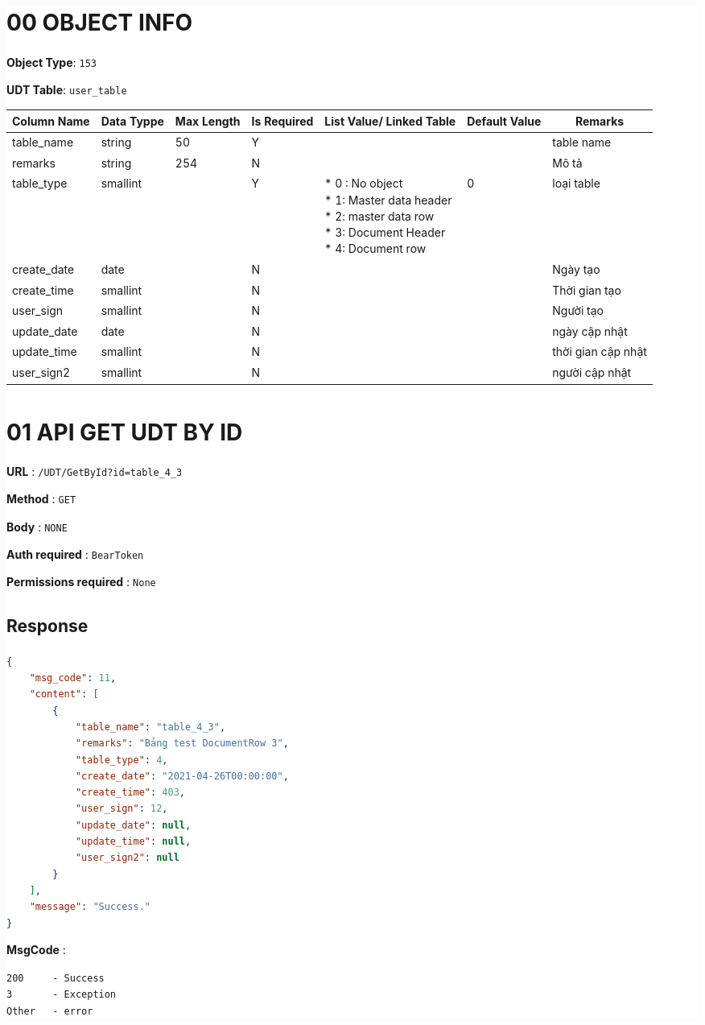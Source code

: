 # 00 OBJECT INFO
**Object Type**: `153`

**UDT Table**: `user_table`

| Column Name | Data Typpe | Max Length | Is Required | List Value/ Linked Table                 | Default Value | Remarks            |
|-------------|------------|------------|-------------|------------------------------------------|---------------|--------------------|
| table_name  | string     | 50         | Y           |                                 |               | table name         |
| remarks     | string     | 254        | N           |                                 |               | Mô tả              |
| table_type  | smallint   |            | Y           | * 0 : No object<br>* 1: Master data header<br>* 2: master data row<br>* 3: Document Header<br>* 4: Document row | 0             | loại table         |
| create_date | date       |            | N           |                                 |               | Ngày tạo           |
| create_time | smallint   |            | N           |                                 |               | Thời gian tạo      |
| user_sign   | smallint   |            | N           |                                 |               | Người tạo          |
| update_date | date       |            | N           |                                 |               | ngày cập nhật      |
| update_time | smallint   |            | N           |                                 |               | thời gian cập nhật |
| user_sign2  | smallint   |            | N           |                                 |               | người cập nhật     |

# 01 API GET UDT BY ID

**URL** : `/UDT/GetById?id=table_4_3`

**Method** : `GET`

**Body** : `NONE`

**Auth required** : `BearToken`

**Permissions required** : `None`

## Response

```json
{
    "msg_code": 11,
    "content": [
        {
            "table_name": "table_4_3",
            "remarks": "Bảng test DocumentRow 3",
            "table_type": 4,
            "create_date": "2021-04-26T00:00:00",
            "create_time": 403,
            "user_sign": 12,
            "update_date": null,
            "update_time": null,
            "user_sign2": null
        }
    ],
    "message": "Success."
}
```
**MsgCode** : 
```text
200     - Success
3       - Exception
Other   - error
```
